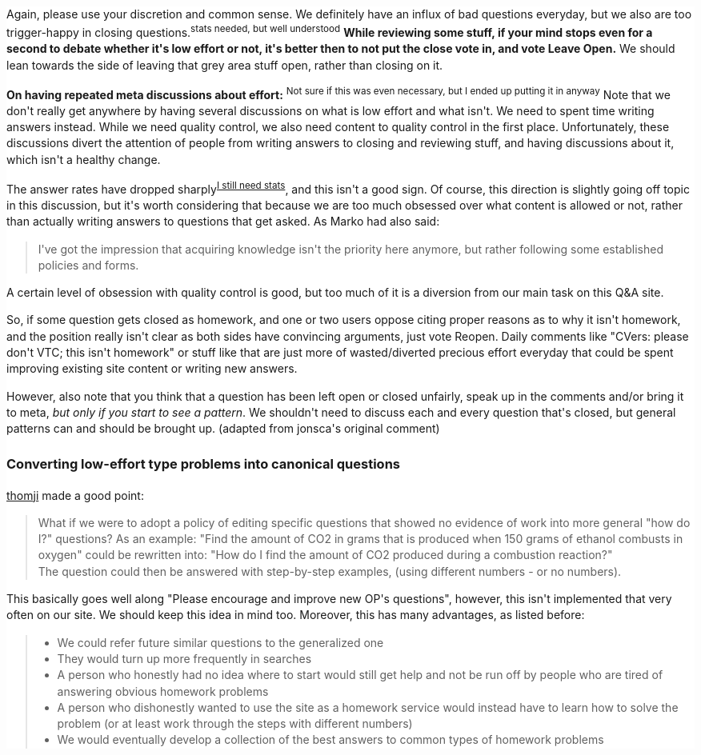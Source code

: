 Again, please use your discretion and common sense. We definitely have an influx of bad questions everyday, but we also are too trigger-happy in closing questions.<sup>stats needed, but well understood</sup> **While reviewing some stuff, if your mind stops even for a second to debate whether it's low effort or not, it's better then to not put the close vote in, and vote Leave Open.** We should lean towards the side of leaving that grey area stuff open, rather than closing on it.
  
**On having repeated meta discussions about effort:**
<sup>Not sure if this was even necessary, but I ended up putting it in anyway</sup>
Note that we don't really get anywhere by having several discussions on what is low effort and what isn't. We need to spent time writing answers instead. While we need quality control, we also need content to quality control in the first place. Unfortunately, these discussions divert the attention of people from writing answers to closing and reviewing stuff, and having discussions about it, which isn't a healthy change.  
  
The answer rates have dropped sharply<sup>[I still need stats](https://chat.stackexchange.com/transcript/message/44301556#44301556)</sup>, and this isn't a good sign. Of course, this direction is slightly going off topic in this discussion, but it's worth considering that because we are too much obsessed over what content is allowed or not, rather than actually writing answers to questions that get asked. As Marko had also said:

> I've got the impression that acquiring knowledge isn't the priority here anymore, but rather following some established policies and forms.

A certain level of obsession with quality control is good, but too much of it is a diversion from our main task on this Q&A site.

So, if some question gets closed as homework, and one or two users oppose citing proper reasons as to why it isn't homework, and the position really isn't clear as both sides have convincing arguments, just vote Reopen. Daily comments like "CVers: please don't VTC; this isn't homework" or stuff like that are just more of wasted/diverted precious effort everyday that could be spent improving existing site content or writing new answers. 

However, also note that you think that a question has been left open or closed unfairly, speak up in the comments and/or bring it to meta, _but only if you start to see a pattern_. We shouldn't need to discuss each and every question that's closed, but general patterns can and should be brought up. (adapted from jonsca's original comment)

### Converting low-effort type problems into canonical questions

[thomji](https://chemistry.meta.stackexchange.com/a/435) made a good point:

> What if we were to adopt a policy of editing specific questions that showed no evidence of work into more general "how do I?" questions? As an example: 
> "Find the amount of  CO2  in grams that is produced when 150 grams of ethanol combusts in oxygen"
> could be rewritten into:
"How do I find the amount of  CO2  produced during a combustion reaction?"    
The question could then be answered with step-by-step examples, (using different numbers - or no numbers).

This basically goes well along "Please encourage and improve new OP's questions", however, this isn't implemented that very often on our site. We should keep this idea in mind too. Moreover, this has many advantages, as listed before:

>-   We could refer future similar questions to the generalized one
>-   They would turn up more frequently in searches
>-   A person who honestly had no idea where to start would still get help and not be run off by people who are tired of answering obvious homework problems
>-   A person who dishonestly wanted to use the site as a homework service would instead have to learn how to solve the problem (or at least work through the steps with different numbers)
>-   We would eventually develop a collection of the best answers to common types of homework problems
